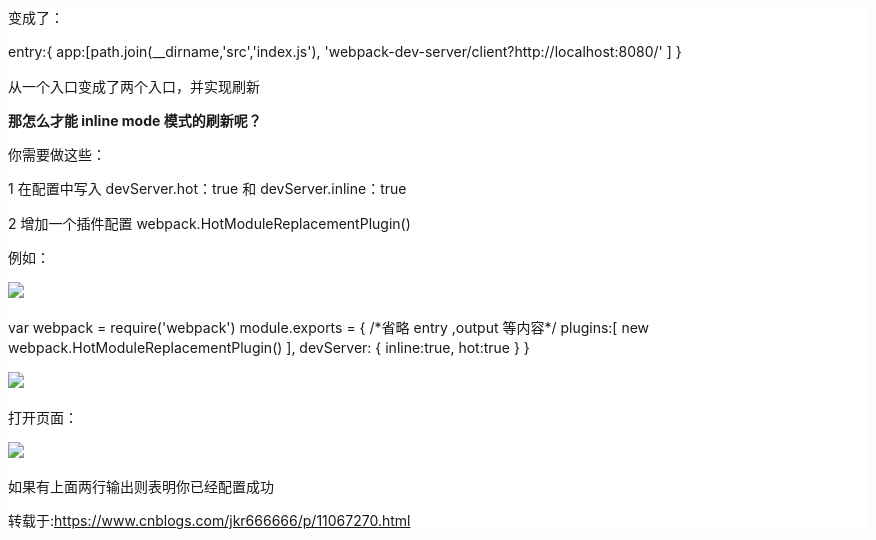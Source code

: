 变成了：

entry:\{
app:\[path.join\(\_\_dirname,'src','index.js'\),
'webpack-dev-server/client\?http://localhost:8080/'
\]
\}

从一个入口变成了两个入口，并实现刷新

**那怎么才能 inline mode 模式的刷新呢？**

你需要做这些：

1 在配置中写入 devServer.hot：true 和 devServer.inline：true

2 增加一个插件配置 webpack.HotModuleReplacementPlugin\(\)

例如：

[![ ](https://common.cnblogs.com/images/copycode.gif)](null " ")

var webpack = require\('webpack'\)
module.exports = \{
/\*省略 entry ,output 等内容\*/
plugins:\[
new webpack.HotModuleReplacementPlugin\(\)
\],
devServer: \{
inline:true,
hot:true
\}
\}

[![ ](https://common.cnblogs.com/images/copycode.gif)](null " ")

打开页面：

![](https://images2015.cnblogs.com/blog/1060770/201706/1060770-20170604190932618-464188592.png)

如果有上面两行输出则表明你已经配置成功

转载于:https://www.cnblogs.com/jkr666666/p/11067270.html
